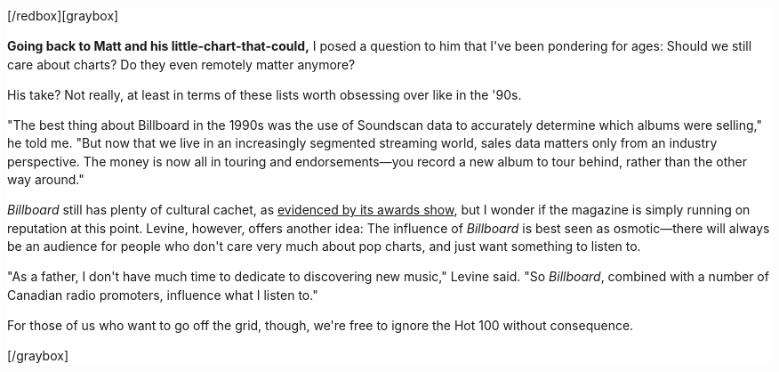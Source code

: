 [/redbox][graybox]

**Going back to Matt and his little-chart-that-could,** I posed a question to him that I've been pondering for ages: Should we still care about charts? Do they even remotely matter anymore?

His take? Not really, at least in terms of these lists worth obsessing over like in the '90s.

"The best thing about Billboard in the 1990s was the use of Soundscan data to accurately determine which albums were selling," he told me. "But now that we live in an increasingly segmented streaming world, sales data matters only from an industry perspective. The money is now all in touring and endorsements—you record a new album to tour behind, rather than the other way around."

*Billboard* still has plenty of cultural cachet, as [evidenced by its awards show](http://www.billboard.com/billboard-music-awards), but I wonder if the magazine is simply running on reputation at this point. Levine, however, offers another idea: The influence of *Billboard* is best seen as osmotic—there will always be an audience for people who don't care very much about pop charts, and just want something to listen to.

"As a father, I don't have much time to dedicate to discovering new music," Levine said. "So *Billboard*, combined with a number of Canadian radio promoters, influence what I listen to."

For those of us who want to go off the grid, though, we're free to ignore the Hot 100 without consequence.

[/graybox]
